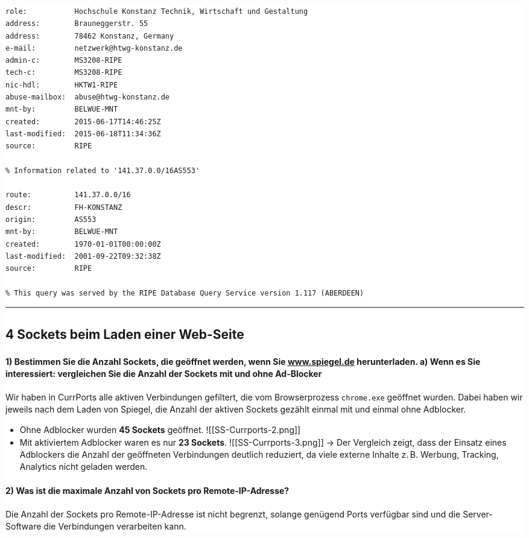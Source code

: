 ```txt title="In IPNetInfo 141.37.20.31 eingegeben" {28-42}
role:           Hochschule Konstanz Technik, Wirtschaft und Gestaltung
address:        Brauneggerstr. 55
address:        78462 Konstanz, Germany
e-mail:         netzwerk@htwg-konstanz.de
admin-c:        MS3208-RIPE
tech-c:         MS3208-RIPE
nic-hdl:        HKTW1-RIPE
abuse-mailbox:  abuse@htwg-konstanz.de
mnt-by:         BELWUE-MNT
created:        2015-06-17T14:46:25Z
last-modified:  2015-06-18T11:34:36Z
source:         RIPE

% Information related to '141.37.0.0/16AS553'

route:          141.37.0.0/16
descr:          FH-KONSTANZ
origin:         AS553
mnt-by:         BELWUE-MNT
created:        1970-01-01T00:00:00Z
last-modified:  2001-09-22T09:32:38Z
source:         RIPE

% This query was served by the RIPE Database Query Service version 1.117 (ABERDEEN)
```

---
## 4 Sockets beim Laden einer Web-Seite

#### 1) Bestimmen Sie die Anzahl Sockets, die geöffnet werden, wenn Sie www.spiegel.de herunterladen. a) Wenn es Sie interessiert: vergleichen Sie die Anzahl der Sockets mit und ohne Ad-Blocker

Wir haben in CurrPorts alle aktiven Verbindungen gefiltert, die vom Browserprozess `chrome.exe` geöffnet wurden. Dabei haben wir jeweils nach dem Laden von Spiegel, die Anzahl der aktiven Sockets gezählt einmal mit und einmal ohne Adblocker.

- Ohne Adblocker wurden **45 Sockets** geöffnet.
![[SS-Currports-2.png]]
- Mit aktiviertem Adblocker waren es nur **23 Sockets**.
![[SS-Currports-3.png]]
-> Der Vergleich zeigt, dass der Einsatz eines Adblockers die Anzahl der geöffneten Verbindungen deutlich reduziert, da viele externe Inhalte z. B. Werbung, Tracking, Analytics nicht geladen werden.

#### 2) Was ist die maximale Anzahl von Sockets pro Remote-IP-Adresse?
Die Anzahl der Sockets pro Remote-IP-Adresse ist nicht begrenzt, solange genügend Ports verfügbar sind und die Server-Software die Verbindungen verarbeiten kann.
